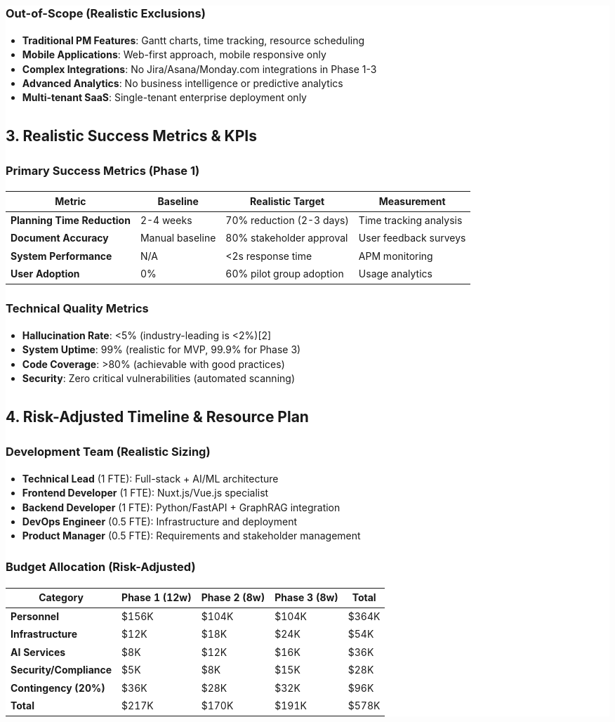 ### Out-of-Scope (Realistic Exclusions)
- **Traditional PM Features**: Gantt charts, time tracking, resource scheduling
- **Mobile Applications**: Web-first approach, mobile responsive only
- **Complex Integrations**: No Jira/Asana/Monday.com integrations in Phase 1-3
- **Advanced Analytics**: No business intelligence or predictive analytics
- **Multi-tenant SaaS**: Single-tenant enterprise deployment only

## 3. Realistic Success Metrics & KPIs

### Primary Success Metrics (Phase 1)
| Metric | Baseline | Realistic Target | Measurement |
|--------|----------|------------------|-------------|
| **Planning Time Reduction** | 2-4 weeks | 70% reduction (2-3 days) | Time tracking analysis |
| **Document Accuracy** | Manual baseline | 80% stakeholder approval | User feedback surveys |
| **System Performance** | N/A | <2s response time | APM monitoring |
| **User Adoption** | 0% | 60% pilot group adoption | Usage analytics |

### Technical Quality Metrics
- **Hallucination Rate**: <5% (industry-leading is <2%)[2]
- **System Uptime**: 99% (realistic for MVP, 99.9% for Phase 3)
- **Code Coverage**: >80% (achievable with good practices)
- **Security**: Zero critical vulnerabilities (automated scanning)

## 4. Risk-Adjusted Timeline & Resource Plan

### Development Team (Realistic Sizing)
- **Technical Lead** (1 FTE): Full-stack + AI/ML architecture
- **Frontend Developer** (1 FTE): Nuxt.js/Vue.js specialist
- **Backend Developer** (1 FTE): Python/FastAPI + GraphRAG integration
- **DevOps Engineer** (0.5 FTE): Infrastructure and deployment
- **Product Manager** (0.5 FTE): Requirements and stakeholder management

### Budget Allocation (Risk-Adjusted)
| Category | Phase 1 (12w) | Phase 2 (8w) | Phase 3 (8w) | Total |
|----------|---------------|--------------|--------------|-------|
| **Personnel** | $156K | $104K | $104K | $364K |
| **Infrastructure** | $12K | $18K | $24K | $54K |
| **AI Services** | $8K | $12K | $16K | $36K |
| **Security/Compliance** | $5K | $8K | $15K | $28K |
| **Contingency (20%)** | $36K | $28K | $32K | $96K |
| **Total** | $217K | $170K | $191K | $578K |
